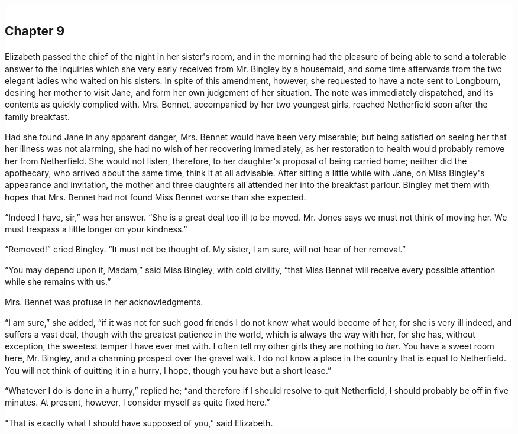 

---
## Chapter 9


Elizabeth passed the chief of the night in her sister's room, and in the
morning had the pleasure of being able to send a tolerable answer to the
inquiries which she very early received from Mr. Bingley by a housemaid,
and some time afterwards from the two elegant ladies who waited on his
sisters. In spite of this amendment, however, she requested to have a
note sent to Longbourn, desiring her mother to visit Jane, and form her
own judgement of her situation. The note was immediately dispatched, and
its contents as quickly complied with. Mrs. Bennet, accompanied by her
two youngest girls, reached Netherfield soon after the family breakfast.

Had she found Jane in any apparent danger, Mrs. Bennet would have been
very miserable; but being satisfied on seeing her that her illness was
not alarming, she had no wish of her recovering immediately, as her
restoration to health would probably remove her from Netherfield. She
would not listen, therefore, to her daughter's proposal of being carried
home; neither did the apothecary, who arrived about the same time, think
it at all advisable. After sitting a little while with Jane, on Miss
Bingley's appearance and invitation, the mother and three daughters all
attended her into the breakfast parlour. Bingley met them with hopes
that Mrs. Bennet had not found Miss Bennet worse than she expected.

“Indeed I have, sir,” was her answer. “She is a great deal too ill to be
moved. Mr. Jones says we must not think of moving her. We must trespass
a little longer on your kindness.”

“Removed!” cried Bingley. “It must not be thought of. My sister, I am
sure, will not hear of her removal.”

“You may depend upon it, Madam,” said Miss Bingley, with cold civility,
“that Miss Bennet will receive every possible attention while she
remains with us.”

Mrs. Bennet was profuse in her acknowledgments.

“I am sure,” she added, “if it was not for such good friends I do not
know what would become of her, for she is very ill indeed, and suffers
a vast deal, though with the greatest patience in the world, which is
always the way with her, for she has, without exception, the sweetest
temper I have ever met with. I often tell my other girls they are
nothing to _her_. You have a sweet room here, Mr. Bingley, and a
charming prospect over the gravel walk. I do not know a place in the
country that is equal to Netherfield. You will not think of quitting it
in a hurry, I hope, though you have but a short lease.”

“Whatever I do is done in a hurry,” replied he; “and therefore if I
should resolve to quit Netherfield, I should probably be off in five
minutes. At present, however, I consider myself as quite fixed here.”

“That is exactly what I should have supposed of you,” said Elizabeth.
